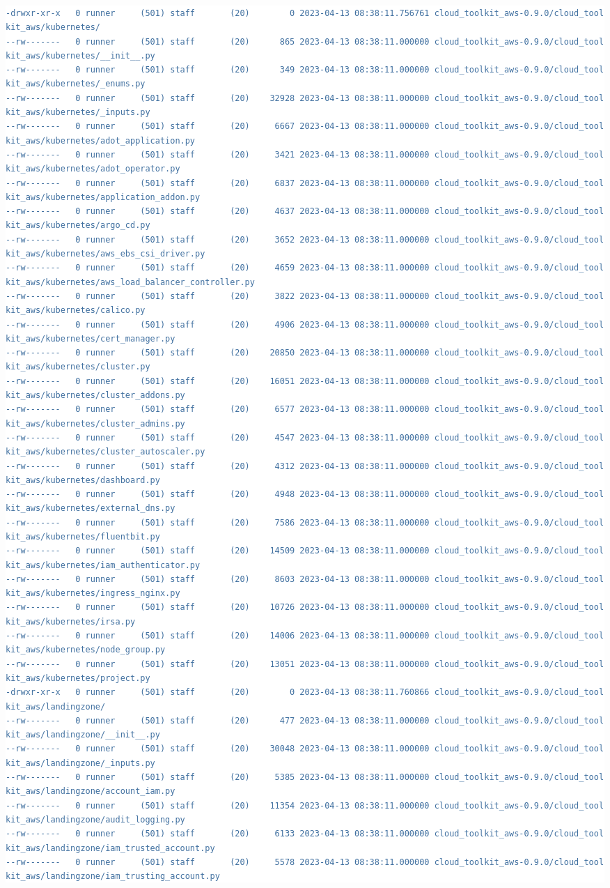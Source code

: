 ```diff
-drwxr-xr-x   0 runner     (501) staff       (20)        0 2023-04-13 08:38:11.756761 cloud_toolkit_aws-0.9.0/cloud_toolkit_aws/kubernetes/
--rw-------   0 runner     (501) staff       (20)      865 2023-04-13 08:38:11.000000 cloud_toolkit_aws-0.9.0/cloud_toolkit_aws/kubernetes/__init__.py
--rw-------   0 runner     (501) staff       (20)      349 2023-04-13 08:38:11.000000 cloud_toolkit_aws-0.9.0/cloud_toolkit_aws/kubernetes/_enums.py
--rw-------   0 runner     (501) staff       (20)    32928 2023-04-13 08:38:11.000000 cloud_toolkit_aws-0.9.0/cloud_toolkit_aws/kubernetes/_inputs.py
--rw-------   0 runner     (501) staff       (20)     6667 2023-04-13 08:38:11.000000 cloud_toolkit_aws-0.9.0/cloud_toolkit_aws/kubernetes/adot_application.py
--rw-------   0 runner     (501) staff       (20)     3421 2023-04-13 08:38:11.000000 cloud_toolkit_aws-0.9.0/cloud_toolkit_aws/kubernetes/adot_operator.py
--rw-------   0 runner     (501) staff       (20)     6837 2023-04-13 08:38:11.000000 cloud_toolkit_aws-0.9.0/cloud_toolkit_aws/kubernetes/application_addon.py
--rw-------   0 runner     (501) staff       (20)     4637 2023-04-13 08:38:11.000000 cloud_toolkit_aws-0.9.0/cloud_toolkit_aws/kubernetes/argo_cd.py
--rw-------   0 runner     (501) staff       (20)     3652 2023-04-13 08:38:11.000000 cloud_toolkit_aws-0.9.0/cloud_toolkit_aws/kubernetes/aws_ebs_csi_driver.py
--rw-------   0 runner     (501) staff       (20)     4659 2023-04-13 08:38:11.000000 cloud_toolkit_aws-0.9.0/cloud_toolkit_aws/kubernetes/aws_load_balancer_controller.py
--rw-------   0 runner     (501) staff       (20)     3822 2023-04-13 08:38:11.000000 cloud_toolkit_aws-0.9.0/cloud_toolkit_aws/kubernetes/calico.py
--rw-------   0 runner     (501) staff       (20)     4906 2023-04-13 08:38:11.000000 cloud_toolkit_aws-0.9.0/cloud_toolkit_aws/kubernetes/cert_manager.py
--rw-------   0 runner     (501) staff       (20)    20850 2023-04-13 08:38:11.000000 cloud_toolkit_aws-0.9.0/cloud_toolkit_aws/kubernetes/cluster.py
--rw-------   0 runner     (501) staff       (20)    16051 2023-04-13 08:38:11.000000 cloud_toolkit_aws-0.9.0/cloud_toolkit_aws/kubernetes/cluster_addons.py
--rw-------   0 runner     (501) staff       (20)     6577 2023-04-13 08:38:11.000000 cloud_toolkit_aws-0.9.0/cloud_toolkit_aws/kubernetes/cluster_admins.py
--rw-------   0 runner     (501) staff       (20)     4547 2023-04-13 08:38:11.000000 cloud_toolkit_aws-0.9.0/cloud_toolkit_aws/kubernetes/cluster_autoscaler.py
--rw-------   0 runner     (501) staff       (20)     4312 2023-04-13 08:38:11.000000 cloud_toolkit_aws-0.9.0/cloud_toolkit_aws/kubernetes/dashboard.py
--rw-------   0 runner     (501) staff       (20)     4948 2023-04-13 08:38:11.000000 cloud_toolkit_aws-0.9.0/cloud_toolkit_aws/kubernetes/external_dns.py
--rw-------   0 runner     (501) staff       (20)     7586 2023-04-13 08:38:11.000000 cloud_toolkit_aws-0.9.0/cloud_toolkit_aws/kubernetes/fluentbit.py
--rw-------   0 runner     (501) staff       (20)    14509 2023-04-13 08:38:11.000000 cloud_toolkit_aws-0.9.0/cloud_toolkit_aws/kubernetes/iam_authenticator.py
--rw-------   0 runner     (501) staff       (20)     8603 2023-04-13 08:38:11.000000 cloud_toolkit_aws-0.9.0/cloud_toolkit_aws/kubernetes/ingress_nginx.py
--rw-------   0 runner     (501) staff       (20)    10726 2023-04-13 08:38:11.000000 cloud_toolkit_aws-0.9.0/cloud_toolkit_aws/kubernetes/irsa.py
--rw-------   0 runner     (501) staff       (20)    14006 2023-04-13 08:38:11.000000 cloud_toolkit_aws-0.9.0/cloud_toolkit_aws/kubernetes/node_group.py
--rw-------   0 runner     (501) staff       (20)    13051 2023-04-13 08:38:11.000000 cloud_toolkit_aws-0.9.0/cloud_toolkit_aws/kubernetes/project.py
-drwxr-xr-x   0 runner     (501) staff       (20)        0 2023-04-13 08:38:11.760866 cloud_toolkit_aws-0.9.0/cloud_toolkit_aws/landingzone/
--rw-------   0 runner     (501) staff       (20)      477 2023-04-13 08:38:11.000000 cloud_toolkit_aws-0.9.0/cloud_toolkit_aws/landingzone/__init__.py
--rw-------   0 runner     (501) staff       (20)    30048 2023-04-13 08:38:11.000000 cloud_toolkit_aws-0.9.0/cloud_toolkit_aws/landingzone/_inputs.py
--rw-------   0 runner     (501) staff       (20)     5385 2023-04-13 08:38:11.000000 cloud_toolkit_aws-0.9.0/cloud_toolkit_aws/landingzone/account_iam.py
--rw-------   0 runner     (501) staff       (20)    11354 2023-04-13 08:38:11.000000 cloud_toolkit_aws-0.9.0/cloud_toolkit_aws/landingzone/audit_logging.py
--rw-------   0 runner     (501) staff       (20)     6133 2023-04-13 08:38:11.000000 cloud_toolkit_aws-0.9.0/cloud_toolkit_aws/landingzone/iam_trusted_account.py
--rw-------   0 runner     (501) staff       (20)     5578 2023-04-13 08:38:11.000000 cloud_toolkit_aws-0.9.0/cloud_toolkit_aws/landingzone/iam_trusting_account.py
```
